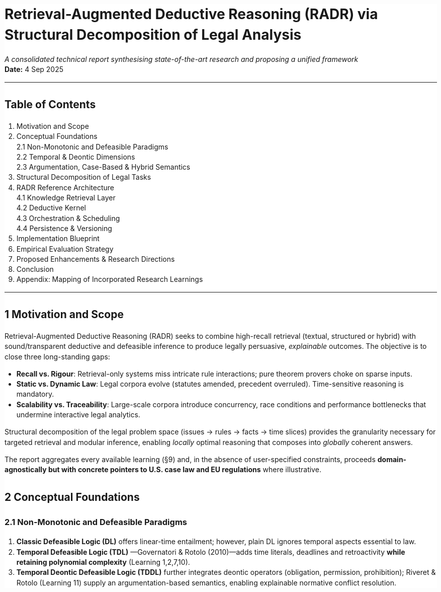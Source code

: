 # Retrieval-Augmented Deductive Reasoning (RADR) via Structural Decomposition of Legal Analysis  
*A consolidated technical report synthesising state-of-the-art research and proposing a unified framework*  
**Date:** 4 Sep 2025  

---
## Table of Contents
1. Motivation and Scope  
2. Conceptual Foundations  
   2.1 Non-Monotonic and Defeasible Paradigms  
   2.2 Temporal & Deontic Dimensions  
   2.3 Argumentation, Case-Based & Hybrid Semantics  
3. Structural Decomposition of Legal Tasks  
4. RADR Reference Architecture  
   4.1 Knowledge Retrieval Layer  
   4.2 Deductive Kernel  
   4.3 Orchestration & Scheduling  
   4.4 Persistence & Versioning  
5. Implementation Blueprint  
6. Empirical Evaluation Strategy  
7. Proposed Enhancements & Research Directions  
8. Conclusion  
9. Appendix: Mapping of Incorporated Research Learnings  

---
## 1  Motivation and Scope
Retrieval-Augmented Deductive Reasoning (RADR) seeks to combine high-recall retrieval (textual, structured or hybrid) with sound/transparent deductive and defeasible inference to produce legally persuasive, *explainable* outcomes. The objective is to close three long-standing gaps:
- **Recall vs. Rigour**: Retrieval-only systems miss intricate rule interactions; pure theorem provers choke on sparse inputs.  
- **Static vs. Dynamic Law**: Legal corpora evolve (statutes amended, precedent overruled). Time-sensitive reasoning is mandatory.  
- **Scalability vs. Traceability**: Large-scale corpora introduce concurrency, race conditions and performance bottlenecks that undermine interactive legal analytics.

Structural decomposition of the legal problem space (issues → rules → facts → time slices) provides the granularity necessary for targeted retrieval and modular inference, enabling *locally* optimal reasoning that composes into *globally* coherent answers.

The report aggregates every available learning (§9) and, in the absence of user-specified constraints, proceeds **domain-agnostically but with concrete pointers to U.S. case law and EU regulations** where illustrative.


## 2  Conceptual Foundations
### 2.1  Non-Monotonic and Defeasible Paradigms
1. **Classic Defeasible Logic (DL)** offers linear-time entailment; however, plain DL ignores temporal aspects essential to law.  
2. **Temporal Defeasible Logic (TDL)** —Governatori & Rotolo (2010)—adds time literals, deadlines and retroactivity **while retaining polynomial complexity** (Learning 1,2,7,10).  
3. **Temporal Deontic Defeasible Logic (TDDL)** further integrates deontic operators (obligation, permission, prohibition); Riveret & Rotolo (Learning 11) supply an argumentation-based semantics, enabling explainable normative conflict resolution.
